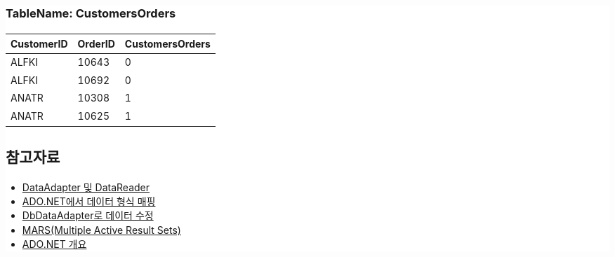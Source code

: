 ### <a name="tablename-customersorders"></a>TableName: CustomersOrders  
  
|CustomerID|OrderID|CustomersOrders|  
|----------------|-------------|---------------------|  
|ALFKI|10643|0|  
|ALFKI|10692|0|  
|ANATR|10308|1|  
|ANATR|10625|1|  
  
## <a name="see-also"></a>참고자료

- [DataAdapter 및 DataReader](dataadapters-and-datareaders.md)
- [ADO.NET에서 데이터 형식 매핑](data-type-mappings-in-ado-net.md)
- [DbDataAdapter로 데이터 수정](modifying-data-with-a-dbdataadapter.md)
- [MARS(Multiple Active Result Sets)](./sql/multiple-active-result-sets-mars.md)
- [ADO.NET 개요](ado-net-overview.md)
